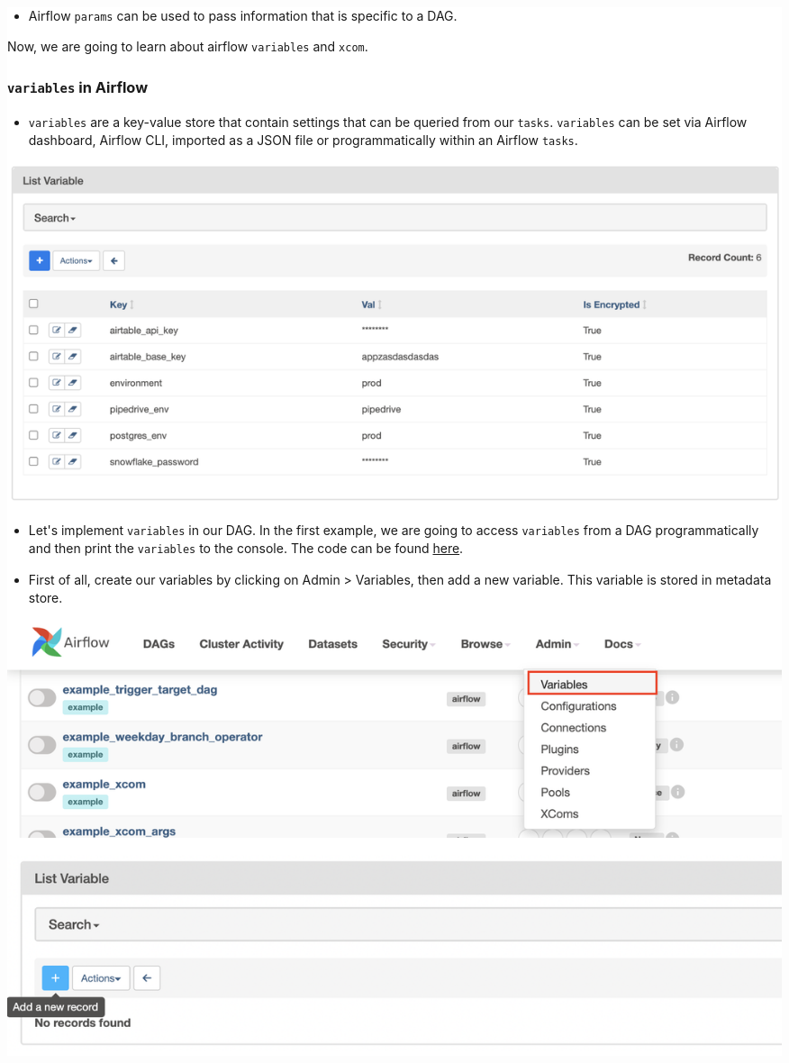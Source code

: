 - Airflow `params` can be used to pass information that is specific to a DAG. 

Now, we are going to learn about airflow `variables` and `xcom`.

### `variables` in Airflow

- `variables` are a key-value store that contain settings that can be queried from our `tasks`. `variables` can be set via Airflow dashboard, Airflow CLI, imported as a JSON file or programmatically within an Airflow `tasks`.

![airflow-variables](./img/airflow__variables.png)

- Let's implement `variables` in our DAG. In the first example, we are going to access `variables` from a DAG programmatically and then print the `variables` to the console. The code can be found [here](./docker/dags/get_var_example.py).

- First of all, create our variables by clicking on Admin > Variables, then add a new variable. This variable is stored in metadata store.

![airflow-variable-button](./img/airflow__variables_button.png)

![airflow-add-variable](./img/airflow__add_variables.png)
